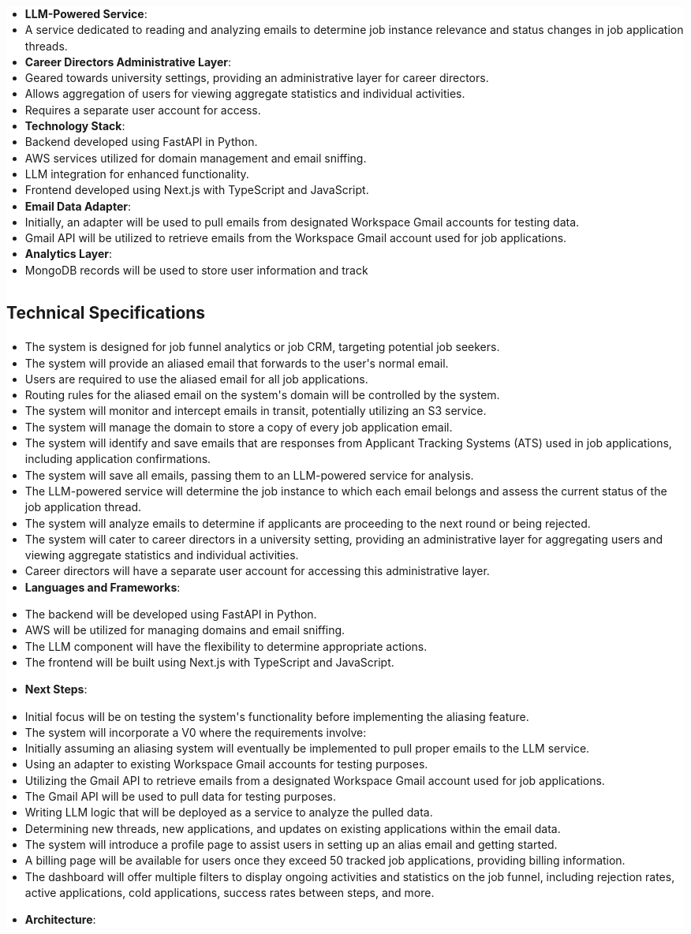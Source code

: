 - **LLM-Powered Service**:
- A service dedicated to reading and analyzing emails to determine job instance relevance and status changes in job application threads.
- **Career Directors Administrative Layer**:
- Geared towards university settings, providing an administrative layer for career directors.
- Allows aggregation of users for viewing aggregate statistics and individual activities.
- Requires a separate user account for access.
- **Technology Stack**:
- Backend developed using FastAPI in Python.
- AWS services utilized for domain management and email sniffing.
- LLM integration for enhanced functionality.
- Frontend developed using Next.js with TypeScript and JavaScript.
- **Email Data Adapter**:
- Initially, an adapter will be used to pull emails from designated Workspace Gmail accounts for testing data.
- Gmail API will be utilized to retrieve emails from the Workspace Gmail account used for job applications.
- **Analytics Layer**:
- MongoDB records will be used to store user information and track

## Technical Specifications
* The system is designed for job funnel analytics or job CRM, targeting potential job seekers.
* The system will provide an aliased email that forwards to the user's normal email.
* Users are required to use the aliased email for all job applications.
* Routing rules for the aliased email on the system's domain will be controlled by the system.
* The system will monitor and intercept emails in transit, potentially utilizing an S3 service.
* The system will manage the domain to store a copy of every job application email.
* The system will identify and save emails that are responses from Applicant Tracking Systems (ATS) used in job applications, including application confirmations.
* The system will save all emails, passing them to an LLM-powered service for analysis.
* The LLM-powered service will determine the job instance to which each email belongs and assess the current status of the job application thread.
* The system will analyze emails to determine if applicants are proceeding to the next round or being rejected.
* The system will cater to career directors in a university setting, providing an administrative layer for aggregating users and viewing aggregate statistics and individual activities.
* Career directors will have a separate user account for accessing this administrative layer.
* **Languages and Frameworks**:
- The backend will be developed using FastAPI in Python.
- AWS will be utilized for managing domains and email sniffing.
- The LLM component will have the flexibility to determine appropriate actions.
- The frontend will be built using Next.js with TypeScript and JavaScript.
* **Next Steps**:
- Initial focus will be on testing the system's functionality before implementing the aliasing feature.
- The system will incorporate a V0 where the requirements involve:
- Initially assuming an aliasing system will eventually be implemented to pull proper emails to the LLM service.
- Using an adapter to existing Workspace Gmail accounts for testing purposes.
- Utilizing the Gmail API to retrieve emails from a designated Workspace Gmail account used for job applications.
- The Gmail API will be used to pull data for testing purposes.
- Writing LLM logic that will be deployed as a service to analyze the pulled data.
- Determining new threads, new applications, and updates on existing applications within the email data.
- The system will introduce a profile page to assist users in setting up an alias email and getting started.
- A billing page will be available for users once they exceed 50 tracked job applications, providing billing information.
- The dashboard will offer multiple filters to display ongoing activities and statistics on the job funnel, including rejection rates, active applications, cold applications, success rates between steps, and more.
* **Architecture**: